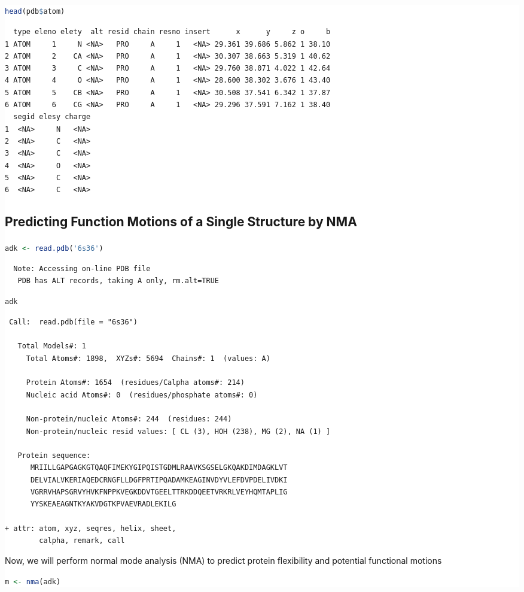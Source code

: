``` r
head(pdb$atom)
```

      type eleno elety  alt resid chain resno insert      x      y     z o     b
    1 ATOM     1     N <NA>   PRO     A     1   <NA> 29.361 39.686 5.862 1 38.10
    2 ATOM     2    CA <NA>   PRO     A     1   <NA> 30.307 38.663 5.319 1 40.62
    3 ATOM     3     C <NA>   PRO     A     1   <NA> 29.760 38.071 4.022 1 42.64
    4 ATOM     4     O <NA>   PRO     A     1   <NA> 28.600 38.302 3.676 1 43.40
    5 ATOM     5    CB <NA>   PRO     A     1   <NA> 30.508 37.541 6.342 1 37.87
    6 ATOM     6    CG <NA>   PRO     A     1   <NA> 29.296 37.591 7.162 1 38.40
      segid elesy charge
    1  <NA>     N   <NA>
    2  <NA>     C   <NA>
    3  <NA>     C   <NA>
    4  <NA>     O   <NA>
    5  <NA>     C   <NA>
    6  <NA>     C   <NA>

## Predicting Function Motions of a Single Structure by NMA

``` r
adk <- read.pdb('6s36')
```

      Note: Accessing on-line PDB file
       PDB has ALT records, taking A only, rm.alt=TRUE

``` r
adk
```


     Call:  read.pdb(file = "6s36")

       Total Models#: 1
         Total Atoms#: 1898,  XYZs#: 5694  Chains#: 1  (values: A)

         Protein Atoms#: 1654  (residues/Calpha atoms#: 214)
         Nucleic acid Atoms#: 0  (residues/phosphate atoms#: 0)

         Non-protein/nucleic Atoms#: 244  (residues: 244)
         Non-protein/nucleic resid values: [ CL (3), HOH (238), MG (2), NA (1) ]

       Protein sequence:
          MRIILLGAPGAGKGTQAQFIMEKYGIPQISTGDMLRAAVKSGSELGKQAKDIMDAGKLVT
          DELVIALVKERIAQEDCRNGFLLDGFPRTIPQADAMKEAGINVDYVLEFDVPDELIVDKI
          VGRRVHAPSGRVYHVKFNPPKVEGKDDVTGEELTTRKDDQEETVRKRLVEYHQMTAPLIG
          YYSKEAEAGNTKYAKVDGTKPVAEVRADLEKILG

    + attr: atom, xyz, seqres, helix, sheet,
            calpha, remark, call

Now, we will perform normal mode analysis (NMA) to predict protein
flexibility and potential functional motions

``` r
m <- nma(adk)
```
